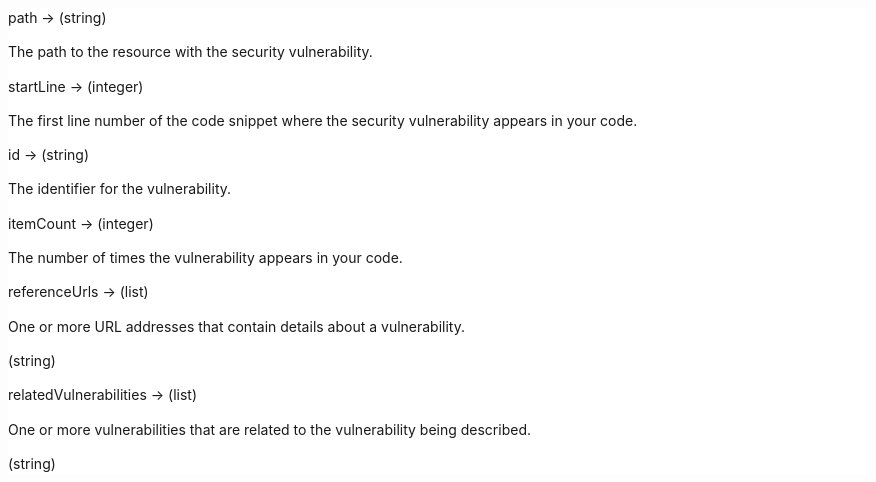path -> (string)

The path to the resource with the security vulnerability.

startLine -> (integer)

The first line number of the code snippet where the security vulnerability appears in your code.

id -> (string)

The identifier for the vulnerability.

itemCount -> (integer)

The number of times the vulnerability appears in your code.

referenceUrls -> (list)

One or more URL addresses that contain details about a vulnerability.

(string)

relatedVulnerabilities -> (list)

One or more vulnerabilities that are related to the vulnerability being described.

(string)